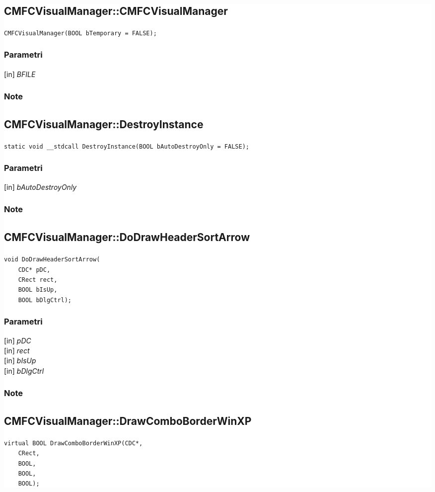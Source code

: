 ##  <a name="cmfcvisualmanager"></a>  CMFCVisualManager::CMFCVisualManager  

  
```  
CMFCVisualManager(BOOL bTemporary = FALSE);
```  
  
### <a name="parameters"></a>Parametri  
 [in] *BFILE*  
  
### <a name="remarks"></a>Note  
  
##  <a name="destroyinstance"></a>  CMFCVisualManager::DestroyInstance  

  
```  
static void __stdcall DestroyInstance(BOOL bAutoDestroyOnly = FALSE);
```  
  
### <a name="parameters"></a>Parametri  
 [in] *bAutoDestroyOnly*  
  
### <a name="remarks"></a>Note  
  
##  <a name="dodrawheadersortarrow"></a>  CMFCVisualManager::DoDrawHeaderSortArrow  

  
```  
void DoDrawHeaderSortArrow(
    CDC* pDC,  
    CRect rect,  
    BOOL bIsUp,  
    BOOL bDlgCtrl);
```  
  
### <a name="parameters"></a>Parametri  
 [in] *pDC*  
 [in] *rect*  
 [in] *bIsUp*  
 [in] *bDlgCtrl*  
  
### <a name="remarks"></a>Note  
  
##  <a name="drawcomboborderwinxp"></a>  CMFCVisualManager::DrawComboBorderWinXP  

  
```  
virtual BOOL DrawComboBorderWinXP(CDC*,
    CRect,
    BOOL,
    BOOL,
    BOOL);
```  
  